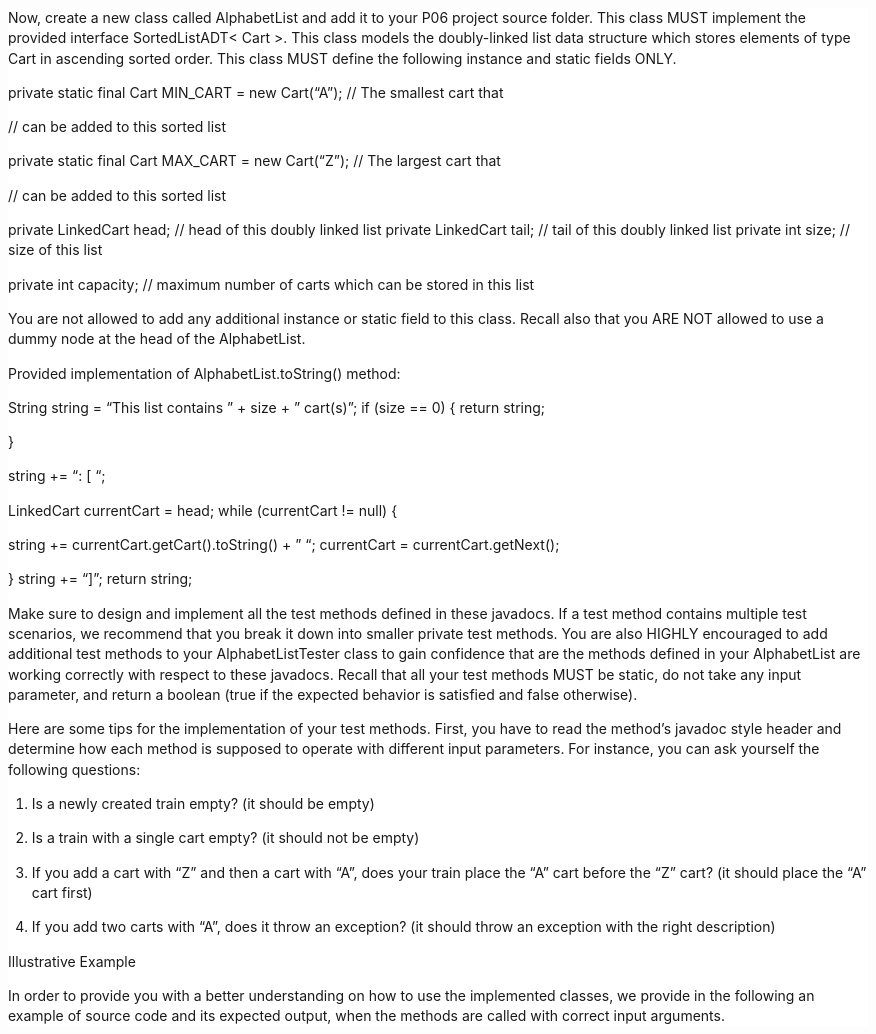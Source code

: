 Now, create a new class called AlphabetList and add it to your P06 project source folder. This class MUST implement the provided interface SortedListADT&lt; Cart &gt;. This class models the doubly-linked list data structure which stores elements of type Cart in ascending sorted order. This class MUST define the following instance and static fields ONLY.

private static final Cart MIN_CART = new Cart(“A”); // The smallest cart that

// can be added to this sorted list

private static final Cart MAX_CART = new Cart(“Z”); // The largest cart that

// can be added to this sorted list

private LinkedCart head; // head of this doubly linked list private LinkedCart tail; // tail of this doubly linked list private int size; // size of this list

private int capacity; // maximum number of carts which can be stored in this list

You are not allowed to add any additional instance or static field to this class. Recall also that you ARE NOT allowed to use a dummy node at the head of the AlphabetList.

Provided implementation of AlphabetList.toString() method:

String string = “This list contains ” + size + ” cart(s)”; if (size == 0) { return string;

}

string += “: [ “;

LinkedCart currentCart = head; while (currentCart != null) {

string += currentCart.getCart().toString() + ” “; currentCart = currentCart.getNext();

} string += “]”; return string;

Make sure to design and implement all the test methods defined in these javadocs. If a test method contains multiple test scenarios, we recommend that you break it down into smaller private test methods. You are also HIGHLY encouraged to add additional test methods to your AlphabetListTester class to gain confidence that are the methods defined in your AlphabetList are working correctly with respect to these javadocs. Recall that all your test methods MUST be static, do not take any input parameter, and return a boolean (true if the expected behavior is satisfied and false otherwise).

Here are some tips for the implementation of your test methods. First, you have to read the method’s javadoc style header and determine how each method is supposed to operate with different input parameters. For instance, you can ask yourself the following questions:

1. Is a newly created train empty? (it should be empty)

2. Is a train with a single cart empty? (it should not be empty)

3. If you add a cart with “Z” and then a cart with “A”, does your train place the “A” cart before the “Z” cart? (it should place the “A” cart first)

4. If you add two carts with “A”, does it throw an exception? (it should throw an exception with the right description)

Illustrative Example

In order to provide you with a better understanding on how to use the implemented classes, we provide in the following an example of source code and its expected output, when the methods are called with correct input arguments.
